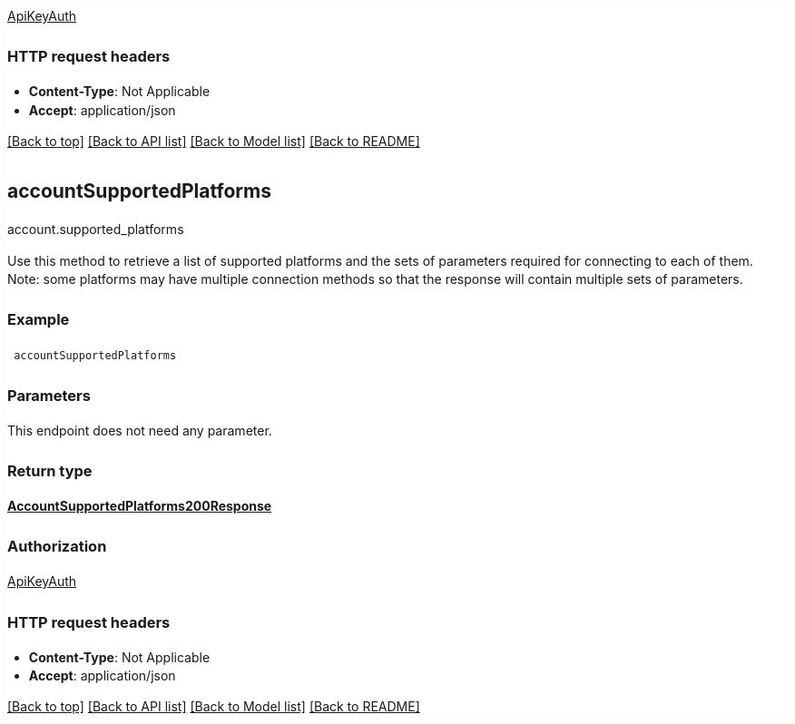 [ApiKeyAuth](../README.md#ApiKeyAuth)

### HTTP request headers

- **Content-Type**: Not Applicable
- **Accept**: application/json

[[Back to top]](#) [[Back to API list]](../README.md#documentation-for-api-endpoints) [[Back to Model list]](../README.md#documentation-for-models) [[Back to README]](../README.md)


## accountSupportedPlatforms

account.supported_platforms

Use this method to retrieve a list of supported platforms and the sets of parameters required for connecting to each of them. Note: some platforms may have multiple connection methods so that the response will contain multiple sets of parameters.

### Example

```bash
 accountSupportedPlatforms
```

### Parameters

This endpoint does not need any parameter.

### Return type

[**AccountSupportedPlatforms200Response**](AccountSupportedPlatforms200Response.md)

### Authorization

[ApiKeyAuth](../README.md#ApiKeyAuth)

### HTTP request headers

- **Content-Type**: Not Applicable
- **Accept**: application/json

[[Back to top]](#) [[Back to API list]](../README.md#documentation-for-api-endpoints) [[Back to Model list]](../README.md#documentation-for-models) [[Back to README]](../README.md)

